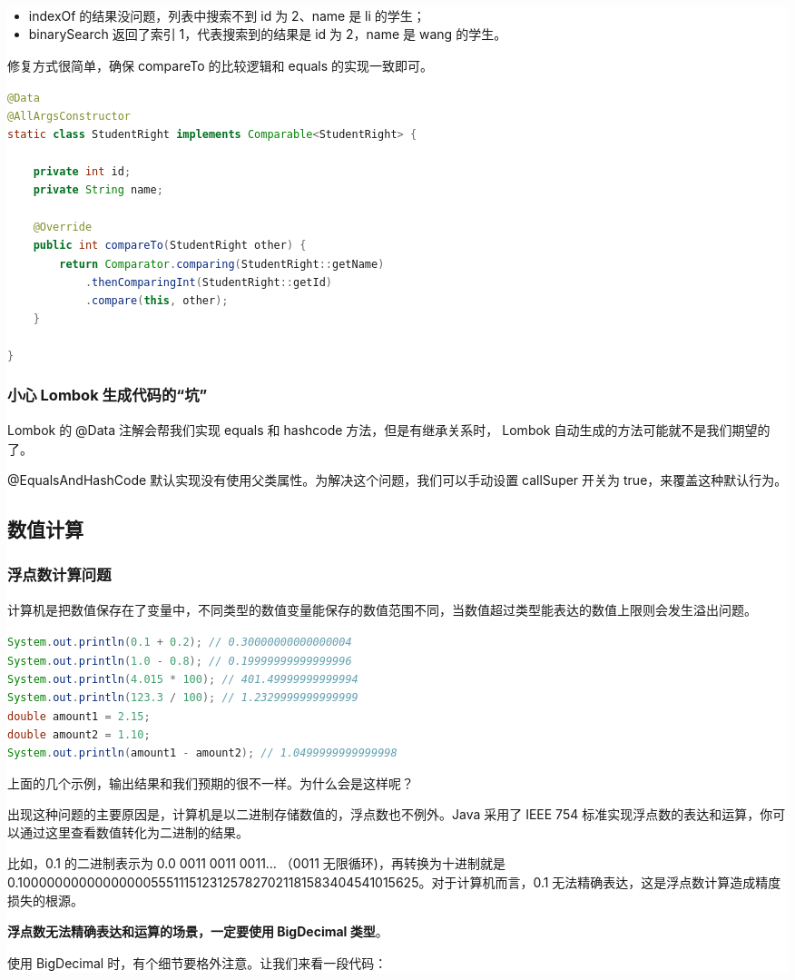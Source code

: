 - indexOf 的结果没问题，列表中搜索不到 id 为 2、name 是 li 的学生；
- binarySearch 返回了索引 1，代表搜索到的结果是 id 为 2，name 是 wang 的学生。

修复方式很简单，确保 compareTo 的比较逻辑和 equals 的实现一致即可。

```java
@Data
@AllArgsConstructor
static class StudentRight implements Comparable<StudentRight> {

    private int id;
    private String name;

    @Override
    public int compareTo(StudentRight other) {
        return Comparator.comparing(StudentRight::getName)
            .thenComparingInt(StudentRight::getId)
            .compare(this, other);
    }

}
```

### 小心 Lombok 生成代码的“坑”

Lombok 的 @Data 注解会帮我们实现 equals 和 hashcode 方法，但是有继承关系时，
Lombok 自动生成的方法可能就不是我们期望的了。

@EqualsAndHashCode 默认实现没有使用父类属性。为解决这个问题，我们可以手动设置 callSuper 开关为 true，来覆盖这种默认行为。

## 数值计算

### 浮点数计算问题

计算机是把数值保存在了变量中，不同类型的数值变量能保存的数值范围不同，当数值超过类型能表达的数值上限则会发生溢出问题。

```java
System.out.println(0.1 + 0.2); // 0.30000000000000004
System.out.println(1.0 - 0.8); // 0.19999999999999996
System.out.println(4.015 * 100); // 401.49999999999994
System.out.println(123.3 / 100); // 1.2329999999999999
double amount1 = 2.15;
double amount2 = 1.10;
System.out.println(amount1 - amount2); // 1.0499999999999998
```

上面的几个示例，输出结果和我们预期的很不一样。为什么会是这样呢？

出现这种问题的主要原因是，计算机是以二进制存储数值的，浮点数也不例外。Java 采用了 IEEE 754 标准实现浮点数的表达和运算，你可以通过这里查看数值转化为二进制的结果。

比如，0.1 的二进制表示为 0.0 0011 0011 0011… （0011 无限循环)，再转换为十进制就是 0.1000000000000000055511151231257827021181583404541015625。对于计算机而言，0.1 无法精确表达，这是浮点数计算造成精度损失的根源。

**浮点数无法精确表达和运算的场景，一定要使用 BigDecimal 类型**。

使用 BigDecimal 时，有个细节要格外注意。让我们来看一段代码：
